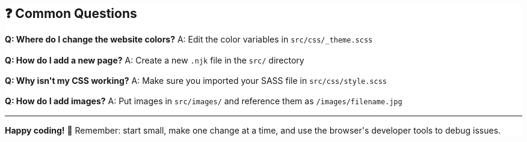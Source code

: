 ## ❓ Common Questions

**Q: Where do I change the website colors?**
A: Edit the color variables in `src/css/_theme.scss`

**Q: How do I add a new page?**
A: Create a new `.njk` file in the `src/` directory

**Q: Why isn't my CSS working?**
A: Make sure you imported your SASS file in `src/css/style.scss`

**Q: How do I add images?**
A: Put images in `src/images/` and reference them as `/images/filename.jpg`

---

**Happy coding!** 🎉 Remember: start small, make one change at a time, and use the browser's developer tools to debug issues.

